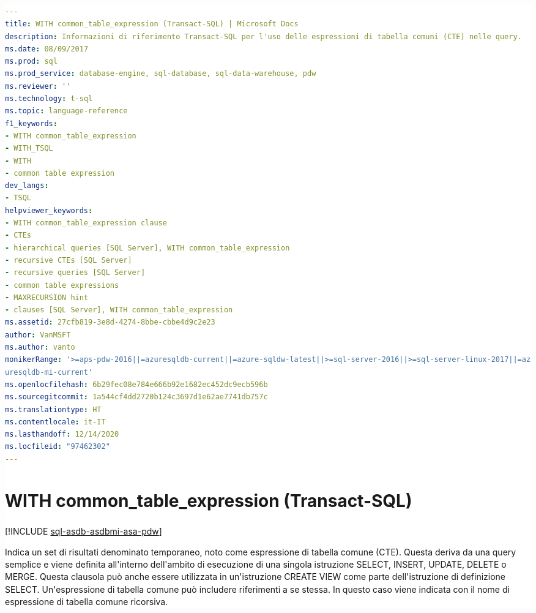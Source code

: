 ```yaml
---
title: WITH common_table_expression (Transact-SQL) | Microsoft Docs
description: Informazioni di riferimento Transact-SQL per l'uso delle espressioni di tabella comuni (CTE) nelle query.
ms.date: 08/09/2017
ms.prod: sql
ms.prod_service: database-engine, sql-database, sql-data-warehouse, pdw
ms.reviewer: ''
ms.technology: t-sql
ms.topic: language-reference
f1_keywords:
- WITH common_table_expression
- WITH_TSQL
- WITH
- common table expression
dev_langs:
- TSQL
helpviewer_keywords:
- WITH common_table_expression clause
- CTEs
- hierarchical queries [SQL Server], WITH common_table_expression
- recursive CTEs [SQL Server]
- recursive queries [SQL Server]
- common table expressions
- MAXRECURSION hint
- clauses [SQL Server], WITH common_table_expression
ms.assetid: 27cfb819-3e8d-4274-8bbe-cbbe4d9c2e23
author: VanMSFT
ms.author: vanto
monikerRange: '>=aps-pdw-2016||=azuresqldb-current||=azure-sqldw-latest||>=sql-server-2016||>=sql-server-linux-2017||=azuresqldb-mi-current'
ms.openlocfilehash: 6b29fec08e784e666b92e1682ec452dc9ecb596b
ms.sourcegitcommit: 1a544cf4dd2720b124c3697d1e62ae7741db757c
ms.translationtype: HT
ms.contentlocale: it-IT
ms.lasthandoff: 12/14/2020
ms.locfileid: "97462302"
---
```

# <a name="with-common_table_expression-transact-sql"></a>WITH common_table_expression (Transact-SQL)
[!INCLUDE [sql-asdb-asdbmi-asa-pdw](../../includes/applies-to-version/sql-asdb-asdbmi-asa-pdw.md)]

Indica un set di risultati denominato temporaneo, noto come espressione di tabella comune (CTE). Questa deriva da una query semplice e viene definita all'interno dell'ambito di esecuzione di una singola istruzione SELECT, INSERT, UPDATE, DELETE o MERGE. Questa clausola può anche essere utilizzata in un'istruzione CREATE VIEW come parte dell'istruzione di definizione SELECT. Un'espressione di tabella comune può includere riferimenti a se stessa. In questo caso viene indicata con il nome di espressione di tabella comune ricorsiva.  
  